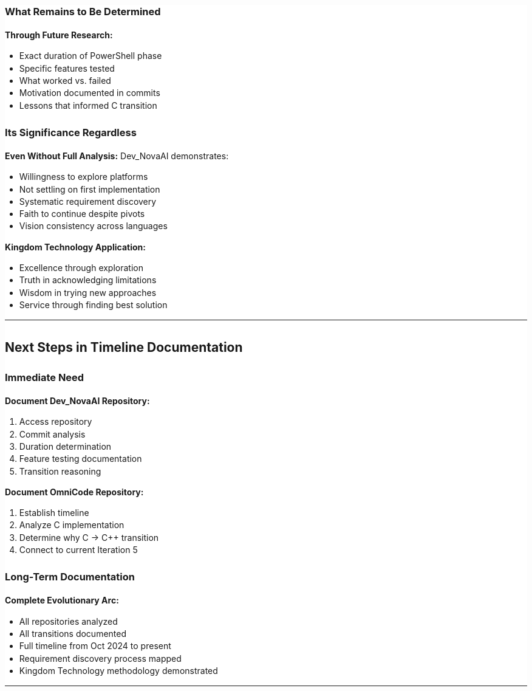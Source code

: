 ### What Remains to Be Determined

**Through Future Research:**

- Exact duration of PowerShell phase
- Specific features tested
- What worked vs. failed
- Motivation documented in commits
- Lessons that informed C transition

### Its Significance Regardless

**Even Without Full Analysis:**
Dev_NovaAI demonstrates:

- Willingness to explore platforms
- Not settling on first implementation
- Systematic requirement discovery
- Faith to continue despite pivots
- Vision consistency across languages

**Kingdom Technology Application:**

- Excellence through exploration
- Truth in acknowledging limitations
- Wisdom in trying new approaches
- Service through finding best solution

---

## Next Steps in Timeline Documentation

### Immediate Need

**Document Dev_NovaAI Repository:**

1. Access repository
2. Commit analysis
3. Duration determination
4. Feature testing documentation
5. Transition reasoning

**Document OmniCode Repository:**

1. Establish timeline
2. Analyze C implementation
3. Determine why C → C++ transition
4. Connect to current Iteration 5

### Long-Term Documentation

**Complete Evolutionary Arc:**

- All repositories analyzed
- All transitions documented
- Full timeline from Oct 2024 to present
- Requirement discovery process mapped
- Kingdom Technology methodology demonstrated

---
